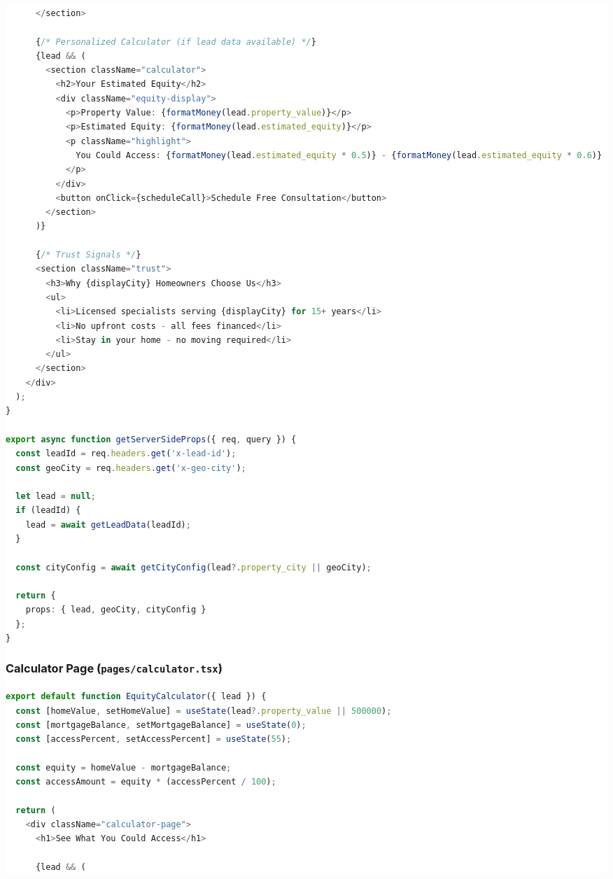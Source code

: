 ```typescript
      </section>
      
      {/* Personalized Calculator (if lead data available) */}
      {lead && (
        <section className="calculator">
          <h2>Your Estimated Equity</h2>
          <div className="equity-display">
            <p>Property Value: {formatMoney(lead.property_value)}</p>
            <p>Estimated Equity: {formatMoney(lead.estimated_equity)}</p>
            <p className="highlight">
              You Could Access: {formatMoney(lead.estimated_equity * 0.5)} - {formatMoney(lead.estimated_equity * 0.6)}
            </p>
          </div>
          <button onClick={scheduleCall}>Schedule Free Consultation</button>
        </section>
      )}
      
      {/* Trust Signals */}
      <section className="trust">
        <h3>Why {displayCity} Homeowners Choose Us</h3>
        <ul>
          <li>Licensed specialists serving {displayCity} for 15+ years</li>
          <li>No upfront costs - all fees financed</li>
          <li>Stay in your home - no moving required</li>
        </ul>
      </section>
    </div>
  );
}

export async function getServerSideProps({ req, query }) {
  const leadId = req.headers.get('x-lead-id');
  const geoCity = req.headers.get('x-geo-city');
  
  let lead = null;
  if (leadId) {
    lead = await getLeadData(leadId);
  }
  
  const cityConfig = await getCityConfig(lead?.property_city || geoCity);
  
  return {
    props: { lead, geoCity, cityConfig }
  };
}
```

### **Calculator Page** (`pages/calculator.tsx`)
```typescript
export default function EquityCalculator({ lead }) {
  const [homeValue, setHomeValue] = useState(lead?.property_value || 500000);
  const [mortgageBalance, setMortgageBalance] = useState(0);
  const [accessPercent, setAccessPercent] = useState(55);
  
  const equity = homeValue - mortgageBalance;
  const accessAmount = equity * (accessPercent / 100);
  
  return (
    <div className="calculator-page">
      <h1>See What You Could Access</h1>
      
      {lead && (
```